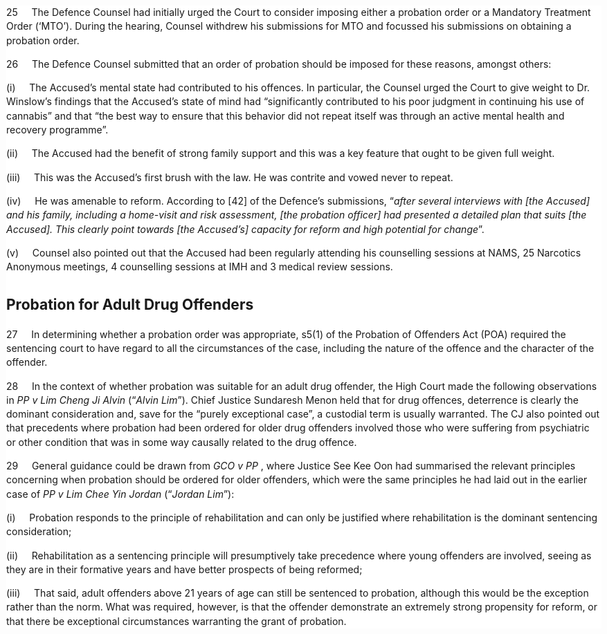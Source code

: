 25     The Defence Counsel had initially urged the Court to consider imposing either a probation order or a Mandatory Treatment Order (‘MTO’). During the hearing, Counsel withdrew his submissions for MTO and focussed his submissions on obtaining a probation order.

26     The Defence Counsel submitted that an order of probation should be imposed for these reasons, amongst others:

(i)     The Accused’s mental state had contributed to his offences. In particular, the Counsel urged the Court to give weight to Dr. Winslow’s findings that the Accused’s state of mind had “significantly contributed to his poor judgment in continuing his use of cannabis” and that “the best way to ensure that this behavior did not repeat itself was through an active mental health and recovery programme”.

(ii)     The Accused had the benefit of strong family support and this was a key feature that ought to be given full weight.

(iii)     This was the Accused’s first brush with the law. He was contrite and vowed never to repeat.

(iv)     He was amenable to reform. According to \[42\] of the Defence’s submissions, “_after several interviews with \[the Accused\] and his family, including a home-visit and risk assessment, \[the probation officer\] had presented a detailed plan that suits \[the Accused\]. This clearly point towards \[the Accused’s\] capacity for reform and high potential for change_”.

(v)     Counsel also pointed out that the Accused had been regularly attending his counselling sessions at NAMS, 25 Narcotics Anonymous meetings, 4 counselling sessions at IMH and 3 medical review sessions.

## Probation for Adult Drug Offenders

27     In determining whether a probation order was appropriate, s5(1) of the Probation of Offenders Act (POA) required the sentencing court to have regard to all the circumstances of the case, including the nature of the offence and the character of the offender.

28     In the context of whether probation was suitable for an adult drug offender, the High Court made the following observations in _PP v Lim Cheng Ji Alvin_ (“_Alvin Lim_”). Chief Justice Sundaresh Menon held that for drug offences, deterrence is clearly the dominant consideration and, save for the “purely exceptional case”, a custodial term is usually warranted. The CJ also pointed out that precedents where probation had been ordered for older drug offenders involved those who were suffering from psychiatric or other condition that was in some way causally related to the drug offence.

29     General guidance could be drawn from _GCO v PP_ , where Justice See Kee Oon had summarised the relevant principles concerning when probation should be ordered for older offenders, which were the same principles he had laid out in the earlier case of _PP v Lim Chee Yin Jordan_ (“_Jordan Lim_”):

(i)     Probation responds to the principle of rehabilitation and can only be justified where rehabilitation is the dominant sentencing consideration;

(ii)     Rehabilitation as a sentencing principle will presumptively take precedence where young offenders are involved, seeing as they are in their formative years and have better prospects of being reformed;

(iii)     That said, adult offenders above 21 years of age can still be sentenced to probation, although this would be the exception rather than the norm. What was required, however, is that the offender demonstrate an extremely strong propensity for reform, or that there be exceptional circumstances warranting the grant of probation.
